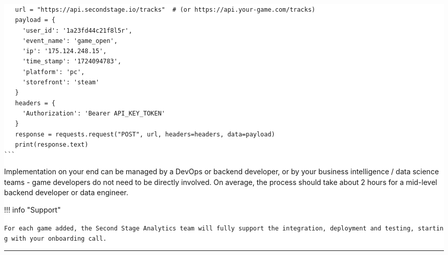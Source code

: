     
       url = "https://api.secondstage.io/tracks"  # (or https://api.your-game.com/tracks)
       payload = {
         'user_id': '1a23fd44c21f8l5r',
         'event_name': 'game_open',
         'ip': '175.124.248.15',
         'time_stamp': '1724094783',
         'platform': 'pc',
         'storefront': 'steam'
       }
       headers = {
         'Authorization': 'Bearer API_KEY_TOKEN'
       }
       response = requests.request("POST", url, headers=headers, data=payload)
       print(response.text)   
    ```

Implementation on your end can be managed by a DevOps or backend developer, or by your business intelligence / data science teams - game developers do not need to be directly involved. On average, the process should take about 2 hours for a mid-level backend developer or data engineer.

!!! info "Support"

    For each game added, the Second Stage Analytics team will fully support the integration, deployment and testing, starting with your onboarding call.

    
---

